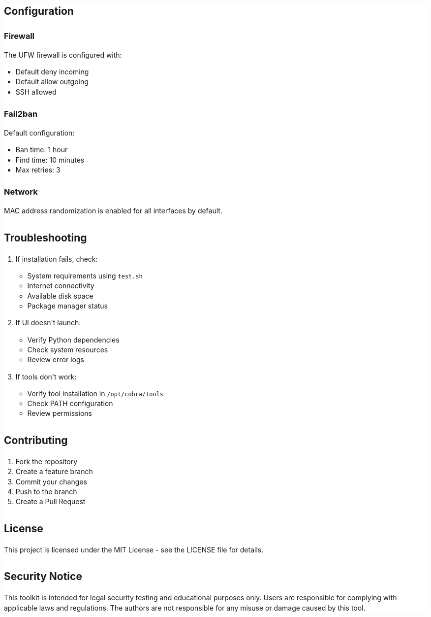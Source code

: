 ## Configuration

### Firewall

The UFW firewall is configured with:
- Default deny incoming
- Default allow outgoing
- SSH allowed

### Fail2ban

Default configuration:
- Ban time: 1 hour
- Find time: 10 minutes
- Max retries: 3

### Network

MAC address randomization is enabled for all interfaces by default.

## Troubleshooting

1. If installation fails, check:
   - System requirements using `test.sh`
   - Internet connectivity
   - Available disk space
   - Package manager status

2. If UI doesn't launch:
   - Verify Python dependencies
   - Check system resources
   - Review error logs

3. If tools don't work:
   - Verify tool installation in `/opt/cobra/tools`
   - Check PATH configuration
   - Review permissions

## Contributing

1. Fork the repository
2. Create a feature branch
3. Commit your changes
4. Push to the branch
5. Create a Pull Request

## License

This project is licensed under the MIT License - see the LICENSE file for details.

## Security Notice

This toolkit is intended for legal security testing and educational purposes only. Users are responsible for complying with applicable laws and regulations. The authors are not responsible for any misuse or damage caused by this tool.

